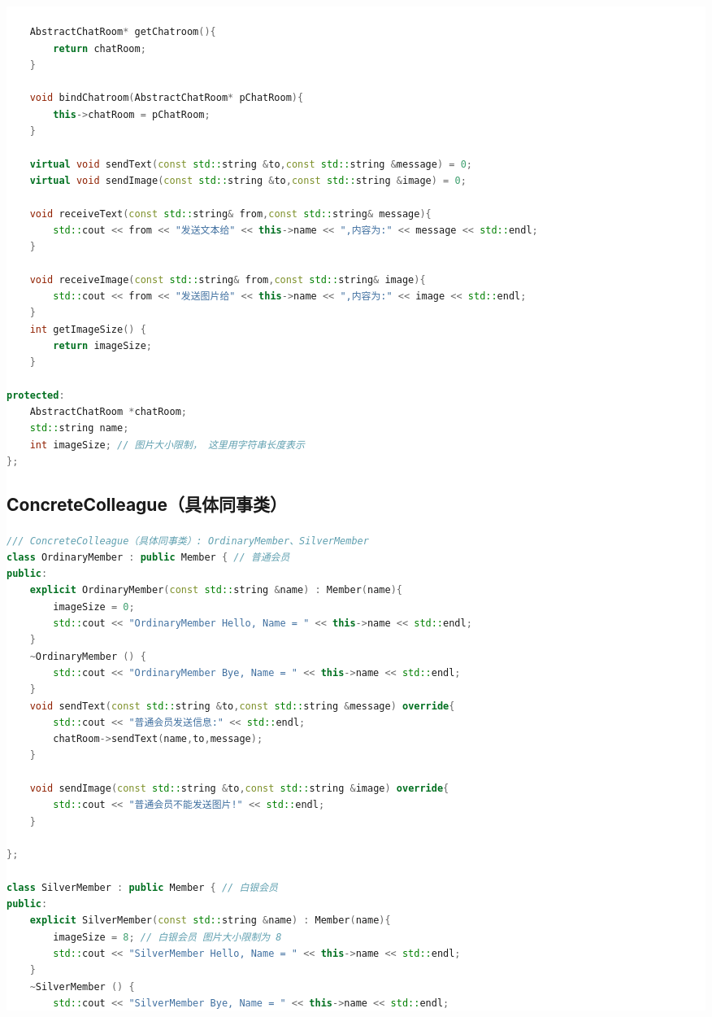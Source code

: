 ```cpp

    AbstractChatRoom* getChatroom(){
        return chatRoom;
    }

    void bindChatroom(AbstractChatRoom* pChatRoom){
        this->chatRoom = pChatRoom;
    }

    virtual void sendText(const std::string &to,const std::string &message) = 0;
    virtual void sendImage(const std::string &to,const std::string &image) = 0;

    void receiveText(const std::string& from,const std::string& message){
        std::cout << from << "发送文本给" << this->name << ",内容为:" << message << std::endl;
    }

    void receiveImage(const std::string& from,const std::string& image){
        std::cout << from << "发送图片给" << this->name << ",内容为:" << image << std::endl;
    }
    int getImageSize() {
        return imageSize;
    }

protected:
    AbstractChatRoom *chatRoom;
    std::string name;
    int imageSize; // 图片大小限制， 这里用字符串长度表示
};
```



## ConcreteColleague（具体同事类）

```cpp
/// ConcreteColleague（具体同事类）: OrdinaryMember、SilverMember
class OrdinaryMember : public Member { // 普通会员
public:
    explicit OrdinaryMember(const std::string &name) : Member(name){
        imageSize = 0;
        std::cout << "OrdinaryMember Hello, Name = " << this->name << std::endl;
    }
    ~OrdinaryMember () {
        std::cout << "OrdinaryMember Bye, Name = " << this->name << std::endl;
    }
    void sendText(const std::string &to,const std::string &message) override{
        std::cout << "普通会员发送信息:" << std::endl;
        chatRoom->sendText(name,to,message);
    }

    void sendImage(const std::string &to,const std::string &image) override{
        std::cout << "普通会员不能发送图片!" << std::endl;
    }

};

class SilverMember : public Member { // 白银会员
public:
    explicit SilverMember(const std::string &name) : Member(name){
        imageSize = 8; // 白银会员 图片大小限制为 8
        std::cout << "SilverMember Hello, Name = " << this->name << std::endl;
    }
    ~SilverMember () {
        std::cout << "SilverMember Bye, Name = " << this->name << std::endl;
```
